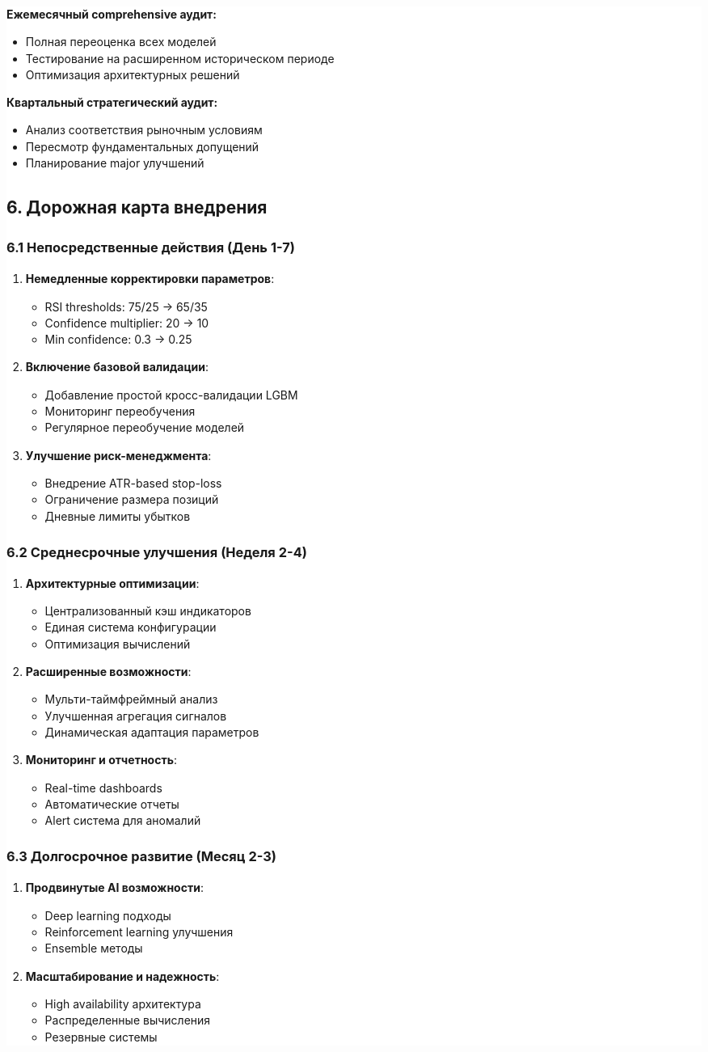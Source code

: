 **Ежемесячный comprehensive аудит:**
- Полная переоценка всех моделей
- Тестирование на расширенном историческом периоде
- Оптимизация архитектурных решений

**Квартальный стратегический аудит:**
- Анализ соответствия рыночным условиям
- Пересмотр фундаментальных допущений
- Планирование major улучшений

## 6. Дорожная карта внедрения

### 6.1 Непосредственные действия (День 1-7)

1. **Немедленные корректировки параметров**:
   - RSI thresholds: 75/25 → 65/35
   - Confidence multiplier: 20 → 10
   - Min confidence: 0.3 → 0.25

2. **Включение базовой валидации**:
   - Добавление простой кросс-валидации LGBM
   - Мониторинг переобучения
   - Регулярное переобучение моделей

3. **Улучшение риск-менеджмента**:
   - Внедрение ATR-based stop-loss
   - Ограничение размера позиций
   - Дневные лимиты убытков

### 6.2 Среднесрочные улучшения (Неделя 2-4)

1. **Архитектурные оптимизации**:
   - Централизованный кэш индикаторов
   - Единая система конфигурации
   - Оптимизация вычислений

2. **Расширенные возможности**:
   - Мульти-таймфреймный анализ
   - Улучшенная агрегация сигналов
   - Динамическая адаптация параметров

3. **Мониторинг и отчетность**:
   - Real-time dashboards
   - Автоматические отчеты
   - Alert система для аномалий

### 6.3 Долгосрочное развитие (Месяц 2-3)

1. **Продвинутые AI возможности**:
   - Deep learning подходы
   - Reinforcement learning улучшения
   - Ensemble методы

2. **Масштабирование и надежность**:
   - High availability архитектура
   - Распределенные вычисления
   - Резервные системы
